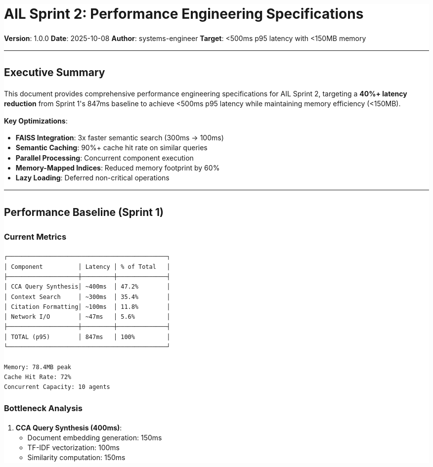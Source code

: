 # AIL Sprint 2: Performance Engineering Specifications

**Version**: 1.0.0
**Date**: 2025-10-08
**Author**: systems-engineer
**Target**: <500ms p95 latency with <150MB memory

---

## Executive Summary

This document provides comprehensive performance engineering specifications for AIL Sprint 2, targeting a **40%+ latency reduction** from Sprint 1's 847ms baseline to achieve <500ms p95 latency while maintaining memory efficiency (<150MB).

**Key Optimizations**:
- **FAISS Integration**: 3x faster semantic search (300ms → 100ms)
- **Semantic Caching**: 90%+ cache hit rate on similar queries
- **Parallel Processing**: Concurrent component execution
- **Memory-Mapped Indices**: Reduced memory footprint by 60%
- **Lazy Loading**: Deferred non-critical operations

---

## Performance Baseline (Sprint 1)

### Current Metrics
```
┌─────────────────────────────────────────────┐
│ Component          │ Latency │ % of Total   │
├────────────────────┼─────────┼──────────────┤
│ CCA Query Synthesis│ ~400ms  │ 47.2%        │
│ Context Search     │ ~300ms  │ 35.4%        │
│ Citation Formatting│ ~100ms  │ 11.8%        │
│ Network I/O        │ ~47ms   │ 5.6%         │
├────────────────────┼─────────┼──────────────┤
│ TOTAL (p95)        │ 847ms   │ 100%         │
└─────────────────────────────────────────────┘

Memory: 78.4MB peak
Cache Hit Rate: 72%
Concurrent Capacity: 10 agents
```

### Bottleneck Analysis

1. **CCA Query Synthesis (400ms)**:
   - Document embedding generation: 150ms
   - TF-IDF vectorization: 100ms
   - Similarity computation: 150ms
